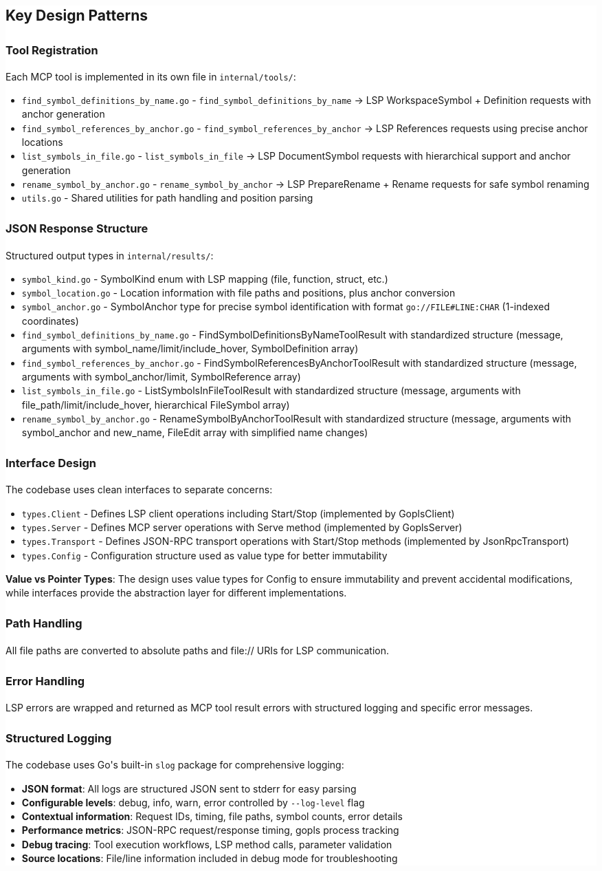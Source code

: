 ## Key Design Patterns

### Tool Registration
Each MCP tool is implemented in its own file in `internal/tools/`:
- `find_symbol_definitions_by_name.go` - `find_symbol_definitions_by_name` → LSP WorkspaceSymbol + Definition requests with anchor generation
- `find_symbol_references_by_anchor.go` - `find_symbol_references_by_anchor` → LSP References requests using precise anchor locations
- `list_symbols_in_file.go` - `list_symbols_in_file` → LSP DocumentSymbol requests with hierarchical support and anchor generation
- `rename_symbol_by_anchor.go` - `rename_symbol_by_anchor` → LSP PrepareRename + Rename requests for safe symbol renaming
- `utils.go` - Shared utilities for path handling and position parsing

### JSON Response Structure
Structured output types in `internal/results/`:
- `symbol_kind.go` - SymbolKind enum with LSP mapping (file, function, struct, etc.)
- `symbol_location.go` - Location information with file paths and positions, plus anchor conversion
- `symbol_anchor.go` - SymbolAnchor type for precise symbol identification with format `go://FILE#LINE:CHAR` (1-indexed coordinates)
- `find_symbol_definitions_by_name.go` - FindSymbolDefinitionsByNameToolResult with standardized structure (message, arguments with symbol_name/limit/include_hover, SymbolDefinition array)
- `find_symbol_references_by_anchor.go` - FindSymbolReferencesByAnchorToolResult with standardized structure (message, arguments with symbol_anchor/limit, SymbolReference array)
- `list_symbols_in_file.go` - ListSymbolsInFileToolResult with standardized structure (message, arguments with file_path/limit/include_hover, hierarchical FileSymbol array)
- `rename_symbol_by_anchor.go` - RenameSymbolByAnchorToolResult with standardized structure (message, arguments with symbol_anchor and new_name, FileEdit array with simplified name changes)

### Interface Design
The codebase uses clean interfaces to separate concerns:
- `types.Client` - Defines LSP client operations including Start/Stop (implemented by GoplsClient)
- `types.Server` - Defines MCP server operations with Serve method (implemented by GoplsServer)
- `types.Transport` - Defines JSON-RPC transport operations with Start/Stop methods (implemented by JsonRpcTransport)
- `types.Config` - Configuration structure used as value type for better immutability

**Value vs Pointer Types**: The design uses value types for Config to ensure immutability and prevent accidental modifications, while interfaces provide the abstraction layer for different implementations.

### Path Handling
All file paths are converted to absolute paths and file:// URIs for LSP communication.

### Error Handling
LSP errors are wrapped and returned as MCP tool result errors with structured logging and specific error messages.

### Structured Logging
The codebase uses Go's built-in `slog` package for comprehensive logging:
- **JSON format**: All logs are structured JSON sent to stderr for easy parsing
- **Configurable levels**: debug, info, warn, error controlled by `--log-level` flag
- **Contextual information**: Request IDs, timing, file paths, symbol counts, error details
- **Performance metrics**: JSON-RPC request/response timing, gopls process tracking
- **Debug tracing**: Tool execution workflows, LSP method calls, parameter validation
- **Source locations**: File/line information included in debug mode for troubleshooting
